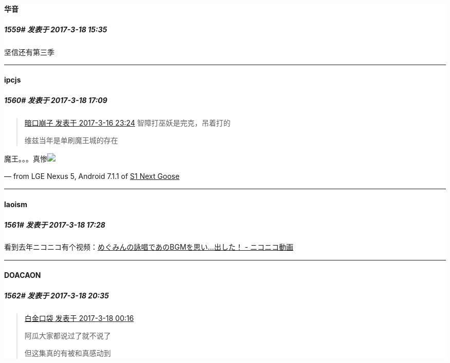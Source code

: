 ####  华音  
##### 1559#       发表于 2017-3-18 15:35




坚信还有第三季







-----

####  ipcjs  
##### 1560#       发表于 2017-3-18 17:09



<blockquote><a href="httphttps://bbs.saraba1st.com/2b/forum.php?mod=redirect&amp;goto=findpost&amp;pid=35464947&amp;ptid=1365887" target="_blank">暗口崩子 发表于 2017-3-16 23:24</a>
智障打巫妖是完克，吊着打的

维兹当年是单刷魔王城的存在</blockquote>
魔王。。。真惨<img src="https://static.saraba1st.com/image/smiley/face/91.gif" referrerpolicy="no-referrer">

— from LGE Nexus 5, Android 7.1.1 of [S1 Next Goose](https://play.google.com/store/apps/details?id=me.ykrank.s1next)







-----

####  laoism  
##### 1561#       发表于 2017-3-18 17:28




看到去年ニコニコ有个视频：[めぐみんの詠唱であのBGMを思い…出した！ - ニコニコ動画](http://www.nicovideo.jp/watch/sm28233350)







-----

####  DOACAON  
##### 1562#       发表于 2017-3-18 20:35



<blockquote><a href="httphttps://bbs.saraba1st.com/2b/forum.php?mod=redirect&amp;goto=findpost&amp;pid=35470617&amp;ptid=1365887" target="_blank">白金口袋 发表于 2017-3-18 00:16</a>

阿瓜大家都说过了就不说了

但这集真的有被和真感动到
